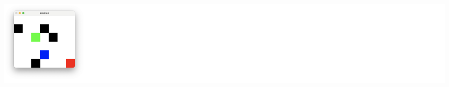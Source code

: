 <img src="Project 5 Report.assets/截屏2021-11-23 04.28.28.png" alt="截屏2021-11-23 04.28.28" style="zoom:17%;" />